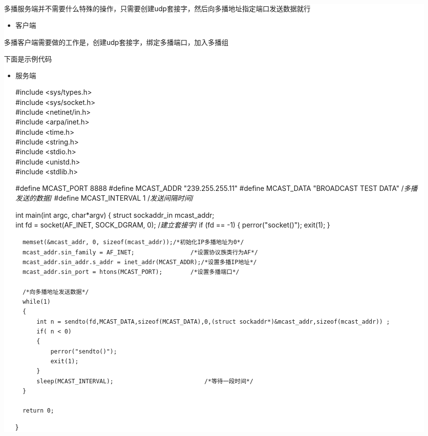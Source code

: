 多播服务端并不需要什么特殊的操作，只需要创建udp套接字，然后向多播地址指定端口发送数据就行

* 客户端

多播客户端需要做的工作是，创建udp套接字，绑定多播端口，加入多播组
    
下面是示例代码    
* 服务端


    #include <sys/types.h>    
    #include <sys/socket.h>    
    #include <netinet/in.h>    
    #include <arpa/inet.h>    
    #include <time.h>    
    #include <string.h>    
    #include <stdio.h>    
    #include <unistd.h>    
    #include <stdlib.h>
    
    #define MCAST_PORT 8888
    #define MCAST_ADDR "239.255.255.11"
    #define MCAST_DATA "BROADCAST TEST DATA"            /*多播发送的数据*/
    #define MCAST_INTERVAL 1                            /*发送间隔时间*/
    
    int main(int argc, char*argv)
    {
        struct sockaddr_in mcast_addr;     
        int fd = socket(AF_INET, SOCK_DGRAM, 0);         /*建立套接字*/
        if (fd == -1)
        {
            perror("socket()");
            exit(1);
        }
       
        memset(&mcast_addr, 0, sizeof(mcast_addr));/*初始化IP多播地址为0*/
        mcast_addr.sin_family = AF_INET;                /*设置协议族类行为AF*/
        mcast_addr.sin_addr.s_addr = inet_addr(MCAST_ADDR);/*设置多播IP地址*/
        mcast_addr.sin_port = htons(MCAST_PORT);        /*设置多播端口*/
       
        /*向多播地址发送数据*/
        while(1) 
        {
            int n = sendto(fd,MCAST_DATA,sizeof(MCAST_DATA),0,(struct sockaddr*)&mcast_addr,sizeof(mcast_addr)) ;
            if( n < 0)
            {
                perror("sendto()");
                exit(1);
            }      
            sleep(MCAST_INTERVAL);                          /*等待一段时间*/
        }
       
        return 0;
    }
    